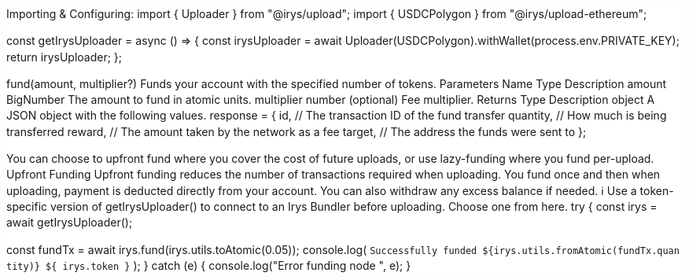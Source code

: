 
Importing & Configuring:
import { Uploader } from "@irys/upload";
import { USDCPolygon } from "@irys/upload-ethereum";
 
const getIrysUploader = async () => {
  const irysUploader = await Uploader(USDCPolygon).withWallet(process.env.PRIVATE_KEY);
  return irysUploader;
};


fund(amount, multiplier?)
Funds your account with the specified number of tokens.
Parameters
Name
Type
Description
amount
BigNumber
The amount to fund in atomic units.
multiplier
number
(optional) Fee multiplier.
Returns
Type
Description
object
A JSON object with the following values.
response = {
	id, // The transaction ID of the fund transfer
	quantity, // How much is being transferred
	reward, // The amount taken by the network as a fee
	target, // The address the funds were sent to
};


You can choose to upfront fund where you cover the cost of future uploads, or use lazy-funding where you fund per-upload.
Upfront Funding
Upfront funding reduces the number of transactions required when uploading. You fund once and then when uploading, payment is deducted directly from your account. You can also withdraw any excess balance if needed.
ℹ️
Use a token-specific version of getIrysUploader() to connect to an Irys Bundler before uploading. Choose one from here.
try {
  const irys = await getIrysUploader();
 
  const fundTx = await irys.fund(irys.utils.toAtomic(0.05));
  console.log(
    `Successfully funded ${irys.utils.fromAtomic(fundTx.quantity)} ${
      irys.token
    }`
  );
} catch (e) {
  console.log("Error funding node ", e);
}

